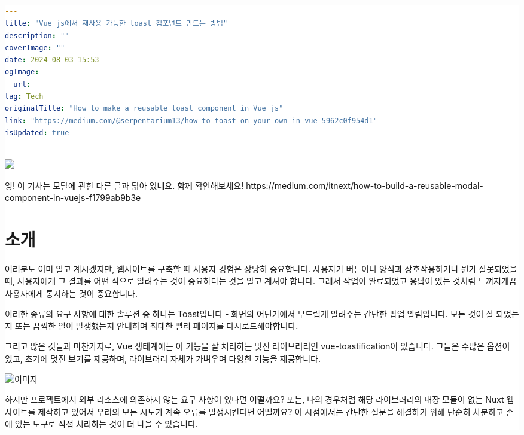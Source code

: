 ```yaml
---
title: "Vue js에서 재사용 가능한 toast 컴포넌트 만드는 방법"
description: ""
coverImage: ""
date: 2024-08-03 15:53
ogImage:
  url:
tag: Tech
originalTitle: "How to make a reusable toast component in Vue js"
link: "https://medium.com/@serpentarium13/how-to-toast-on-your-own-in-vue-5962c0f954d1"
isUpdated: true
---
```


<img src="/assets/img/HowtomakeareusabletoastcomponentinVuejs_0.png" />

잉! 이 기사는 모달에 관한 다른 글과 닮아 있네요. 함께 확인해보세요! https://medium.com/itnext/how-to-build-a-reusable-modal-component-in-vuejs-f1799ab9b3e

# 소개

여러분도 이미 알고 계시겠지만, 웹사이트를 구축할 때 사용자 경험은 상당히 중요합니다. 사용자가 버튼이나 양식과 상호작용하거나 뭔가 잘못되었을 때, 사용자에게 그 결과를 어떤 식으로 알려주는 것이 중요하다는 것을 알고 계셔야 합니다. 그래서 작업이 완료되었고 응답이 있는 것처럼 느껴지게끔 사용자에게 통지하는 것이 중요합니다.



<ins class="adsbygoogle"
     style="display:block"
     data-ad-client="ca-pub-4877378276818686"
     data-ad-slot="1898504329"
     data-ad-format="auto"
     data-full-width-responsive="true"></ins>

<script>
     (adsbygoogle = window.adsbygoogle || []).push({});
</script>

이러한 종류의 요구 사항에 대한 솔루션 중 하나는 Toast입니다 - 화면의 어딘가에서 부드럽게 알려주는 간단한 팝업 알림입니다. 모든 것이 잘 되었는지 또는 끔찍한 일이 발생했는지 안내하며 최대한 빨리 페이지를 다시로드해야합니다.

그리고 많은 것들과 마찬가지로, Vue 생태계에는 이 기능을 잘 처리하는 멋진 라이브러리인 vue-toastification이 있습니다. 그들은 수많은 옵션이 있고, 초기에 멋진 보기를 제공하며, 라이브러리 자체가 가벼우며 다양한 기능을 제공합니다.

![이미지](/assets/img/HowtomakeareusabletoastcomponentinVuejs_1.png)

하지만 프로젝트에서 외부 리소스에 의존하지 않는 요구 사항이 있다면 어떨까요? 또는, 나의 경우처럼 해당 라이브러리의 내장 모듈이 없는 Nuxt 웹 사이트를 제작하고 있어서 우리의 모든 시도가 계속 오류를 발생시킨다면 어떨까요? 이 시점에서는 간단한 질문을 해결하기 위해 단순히 차분하고 손에 있는 도구로 직접 처리하는 것이 더 나을 수 있습니다.



<ins class="adsbygoogle"
     style="display:block"
     data-ad-client="ca-pub-4877378276818686"
     data-ad-slot="1898504329"
     data-ad-format="auto"
     data-full-width-responsive="true"></ins>
